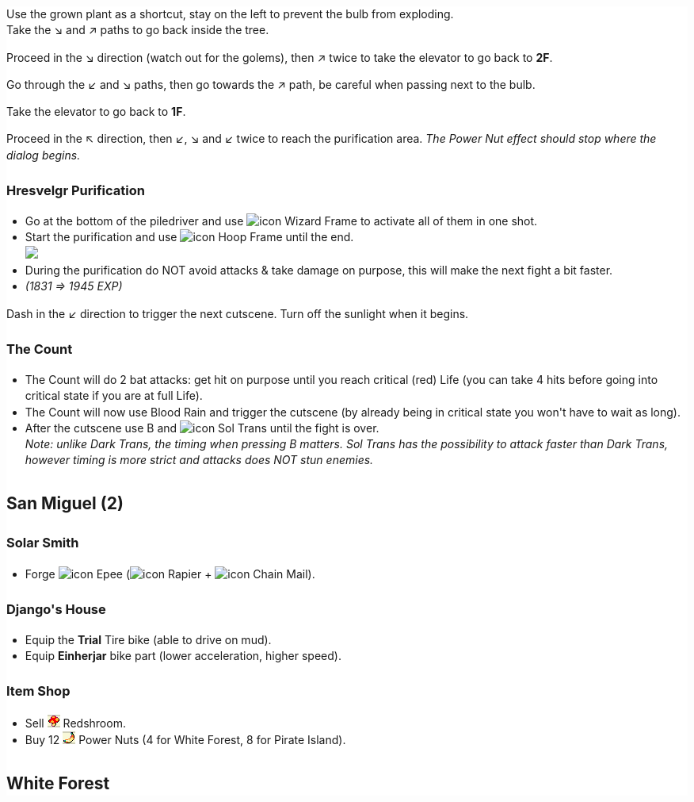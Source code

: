 Use the grown plant as a shortcut, stay on the left to prevent the bulb from exploding.  
Take the ↘️ and ↗️ paths to go back inside the tree.

Proceed in the ↘️ direction (watch out for the golems), then ↗️ twice to take the elevator to go back to **2F**.

Go through the ↙️ and ↘️ paths, then go towards the ↗️ path, be careful when passing next to the bulb.

Take the elevator to go back to **1F**.

Proceed in the ↖️ direction, then ↙️, ↘️ and ↙️ twice to reach the purification area.
_The Power Nut effect should stop where the dialog begins._

### <span class="purification">Hresvelgr Purification</span>

- Go at the bottom of the piledriver and use ![icon][wizard_frame] Wizard Frame to activate all of them in one shot.
- Start the purification and use ![icon][hoop_frame] Hoop Frame until the end.  
![](./assets/images/lifeless_town_purification_example.webp)
- During the purification do NOT avoid attacks & take damage on purpose, this will make the next fight a bit faster.
- _(1831 => 1945 EXP)_

Dash in the ↙️ direction to trigger the next cutscene. Turn off the sunlight when it begins.

### <span class="boss">The Count</span>

- The Count will do 2 bat attacks: get hit on purpose until you reach critical (red) Life (you can take 4 hits before going into critical state if you are at full Life).
- The Count will now use Blood Rain and trigger the cutscene (by already being in critical state you won't have to wait as long).
- After the cutscene use B and ![icon][sol_trans] Sol Trans until the fight is over.  
_Note: unlike Dark Trans, the timing when pressing B matters. Sol Trans has the possibility to attack faster than Dark Trans, however timing is more strict and attacks does NOT stun enemies._

## San Miguel (2)

### Solar Smith

- Forge ![icon][epee] Epee (![icon][rapier] Rapier + ![icon][chain_mail] Chain Mail).

### Django's House

- Equip the **Trial** Tire bike (able to drive on mud).
- Equip **Einherjar** bike part (lower acceleration, higher speed).

### Item Shop

- Sell ![icon][redshroom] Redshroom.
- Buy 12 ![icon][power_nut] Power Nuts (4 for White Forest, 8 for Pirate Island).

## White Forest


[earthly_nut]: ./assets/images/icons/icon_earthly_nut.webp
[solar_nut]: ./assets/images/icons/icon_solar_nut.webp
[speed_nut]: ./assets/images/icons/icon_speed_nut.webp
[power_nut]: ./assets/images/icons/icon_power_nut.webp
[tiptoe_nut]: ./assets/images/icons/icon_tiptoe_nut.webp
[see_all_nut]: ./assets/images/icons/icon_see_all_nut.webp
[redshroom]: ./assets/images/icons/redshroom.webp
[tasty_meat]: ./assets/images/icons/icon_tasty_meat.webp
[jerky]: ./assets/images/icons/icon_jerky.webp
[healer]: ./assets/images/icons/icon_healer.webp
[green_card]: ./assets/images/icons/icon_green_card.webp
[red_card]: ./assets/images/icons/icon_red_card.webp
[dash]: ./assets/images/icons/icon_dash.webp
[sol_trans]: ./assets/images/icons/icon_sol_trans.webp
[dark_trans]: ./assets/images/icons/icon_dark_trans.webp
[leather_armor]: ./assets/images/icons/icon_leather_armor.webp
[iron_clogs]: ./assets/images/icons/icon_iron_clogs.webp
[crest_of_diamonds]: ./assets/images/icons/icon_crest_of_diamonds.webp
[chain_mail]: ./assets/images/icons/icon_chain_mail.webp
[plate_mail]: ./assets/images/icons/icon_plate_mail.webp
[bracelet]: ./assets/images/icons/icon_bracelet.webp
[proof_of_shinobi]: ./assets/images/icons/icon_proof_of_shinobi.webp
[burning_headband]: ./assets/images/icons/icon_burning_headband.webp
[gradius]: ./assets/images/icons/icon_gradius.webp
[estoc]: ./assets/images/icons/icon_estoc.webp
[rapier]: ./assets/images/icons/icon_rapier.webp
[epee]: ./assets/images/icons/icon_epee.webp
[fighter_frame]: ./assets/images/icons/icon_fighter_frame.webp
[wizard_frame]: ./assets/images/icons/icon_wizard_frame.webp
[hoop_frame]: ./assets/images/icons/icon_hoop_frame.webp
[bomber_frame]: ./assets/images/icons/icon_bomber_frame.webp
[dragoon_frame]: ./assets/images/icons/icon_dragoon_frame.webp
[sol_lens]: ./assets/images/icons/icon_sol_lens.webp
[luna_lens]: ./assets/images/icons/icon_luna_lens.webp
[flame_lens]: ./assets/images/icons/icon_flame_lens.webp
[earth_lens]: ./assets/images/icons/icon_earth_lens.webp
[frost_lens]: ./assets/images/icons/icon_frost_lens.webp
[cloud_lens]: ./assets/images/icons/icon_cloud_lens.webp
[dark_loans_card]: ./assets/images/icons/icon_dark_loans_card.webp
[solar_bike]: ./assets/images/icons/icon_solar_bike.webp
[circle_key]: ./assets/images/icons/icon_circle_key.webp
[triangle_key]: ./assets/images/icons/icon_triangle_key.webp
[square_key]: ./assets/images/icons/icon_square_key.webp
[cross_key]: ./assets/images/icons/icon_cross_key.webp